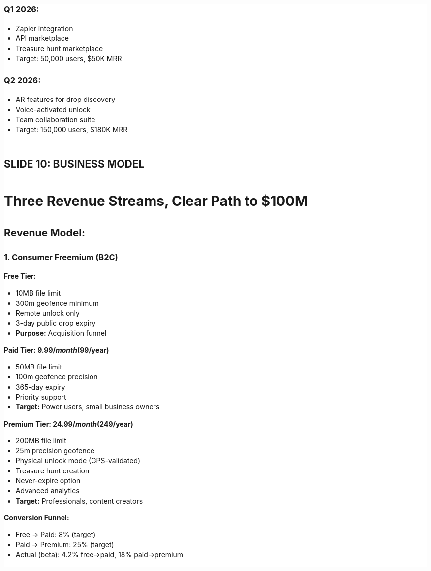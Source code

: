 ### **Q1 2026:**
- Zapier integration
- API marketplace
- Treasure hunt marketplace
- Target: 50,000 users, $50K MRR

### **Q2 2026:**
- AR features for drop discovery
- Voice-activated unlock
- Team collaboration suite
- Target: 150,000 users, $180K MRR

---

## SLIDE 10: BUSINESS MODEL

# Three Revenue Streams, Clear Path to $100M

## **Revenue Model:**

### **1. Consumer Freemium (B2C)**

**Free Tier:**
- 10MB file limit
- 300m geofence minimum
- Remote unlock only
- 3-day public drop expiry
- **Purpose:** Acquisition funnel

**Paid Tier: $9.99/month ($99/year)**
- 50MB file limit
- 100m geofence precision
- 365-day expiry
- Priority support
- **Target:** Power users, small business owners

**Premium Tier: $24.99/month ($249/year)**
- 200MB file limit
- 25m precision geofence
- Physical unlock mode (GPS-validated)
- Treasure hunt creation
- Never-expire option
- Advanced analytics
- **Target:** Professionals, content creators

**Conversion Funnel:**
- Free → Paid: 8% (target)
- Paid → Premium: 25% (target)
- Actual (beta): 4.2% free→paid, 18% paid→premium

---